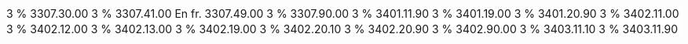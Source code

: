 <td>3 %</td>
</tr>
<tr>
<td>3307.30.00</td>
<td>3 %</td>
</tr>
<tr>
<td>3307.41.00</td>
<td>En fr.</td>
</tr>
<tr>
<td>3307.49.00</td>
<td>3 %</td>
</tr>
<tr>
<td>3307.90.00</td>
<td>3 %</td>
</tr>
<tr>
<td>3401.11.90</td>
<td>3 %</td>
</tr>
<tr>
<td>3401.19.00</td>
<td>3 %</td>
</tr>
<tr>
<td>3401.20.90</td>
<td>3 %</td>
</tr>
<tr>
<td>3402.11.00</td>
<td>3 %</td>
</tr>
<tr>
<td>3402.12.00</td>
<td>3 %</td>
</tr>
<tr>
<td>3402.13.00</td>
<td>3 %</td>
</tr>
<tr>
<td>3402.19.00</td>
<td>3 %</td>
</tr>
<tr>
<td>3402.20.10</td>
<td>3 %</td>
</tr>
<tr>
<td>3402.20.90</td>
<td>3 %</td>
</tr>
<tr>
<td>3402.90.00</td>
<td>3 %</td>
</tr>
<tr>
<td>3403.11.10</td>
<td>3 %</td>
</tr>
<tr>
<td>3403.11.90</td>